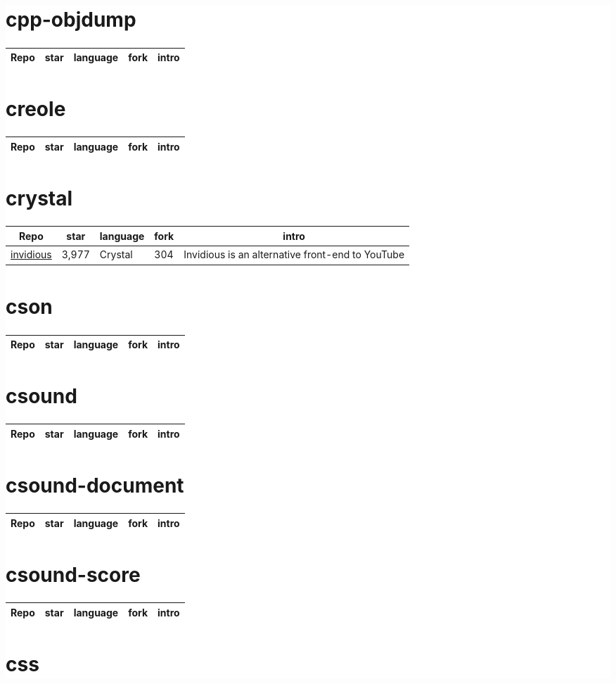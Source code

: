 

# cpp-objdump

Repo|star|language|fork|intro
-|-|-|-|-



# creole

Repo|star|language|fork|intro
-|-|-|-|-



# crystal

Repo|star|language|fork|intro
-|-|-|-|-
[invidious](https://github.com/iv-org/invidious)|3,977|Crystal|304|Invidious is an alternative front-end to YouTube


# cson

Repo|star|language|fork|intro
-|-|-|-|-



# csound

Repo|star|language|fork|intro
-|-|-|-|-



# csound-document

Repo|star|language|fork|intro
-|-|-|-|-



# csound-score

Repo|star|language|fork|intro
-|-|-|-|-



# css
